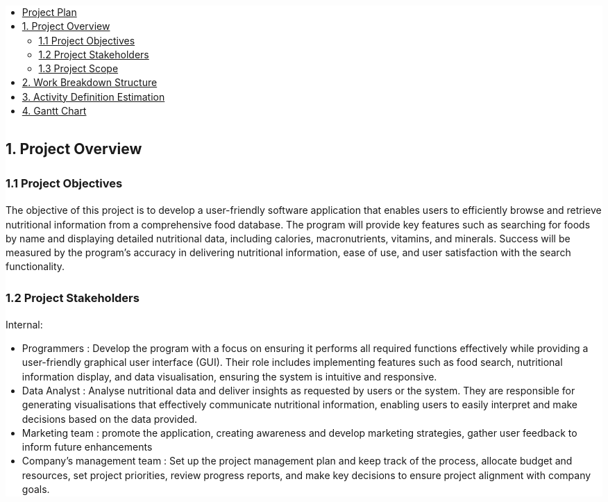 

* [Project Plan](#project-plan)
* [1. Project Overview](#1-project-overview)
  * [1.1 Project Objectives](#11-project-objectives)
  * [1.2 Project Stakeholders](#12-project-stakeholders)
  * [1.3 Project Scope](#13-project-scope)
* [2. Work Breakdown Structure](#2-work-breakdown-structure)
* [3. Activity Definition Estimation](#3-activity-definition-estimation)
* [4. Gantt Chart](#4-gantt-chart)








<div style="page-break-after: always;"></div>












## 1. Project Overview




### 1.1 Project Objectives




The objective of this project is to develop a user-friendly software application that enables users to efficiently browse and retrieve nutritional information from a comprehensive food database. The program will provide key features such as searching for foods by name and displaying detailed nutritional data, including calories, macronutrients, vitamins, and minerals. Success will be measured by the program’s accuracy in delivering nutritional information, ease of use, and user satisfaction with the search functionality.




### 1.2 Project Stakeholders




Internal:<br/>
- Programmers : Develop the program with a focus on ensuring it performs all required functions effectively while providing a user-friendly graphical user interface (GUI). Their role includes implementing features such as food search, nutritional information display, and data visualisation, ensuring the system is intuitive and responsive.
- Data Analyst :  Analyse nutritional data and deliver insights as requested by users or the system. They are responsible for generating visualisations that effectively communicate nutritional information, enabling users to easily interpret and make decisions based on the data provided.
- Marketing team : promote the application, creating awareness and develop marketing strategies, gather user feedback to inform future enhancements
- Company’s management team : Set up the project management plan and keep track of the process, allocate budget and resources, set project priorities, review progress reports, and make key decisions to ensure project alignment with company goals.
  